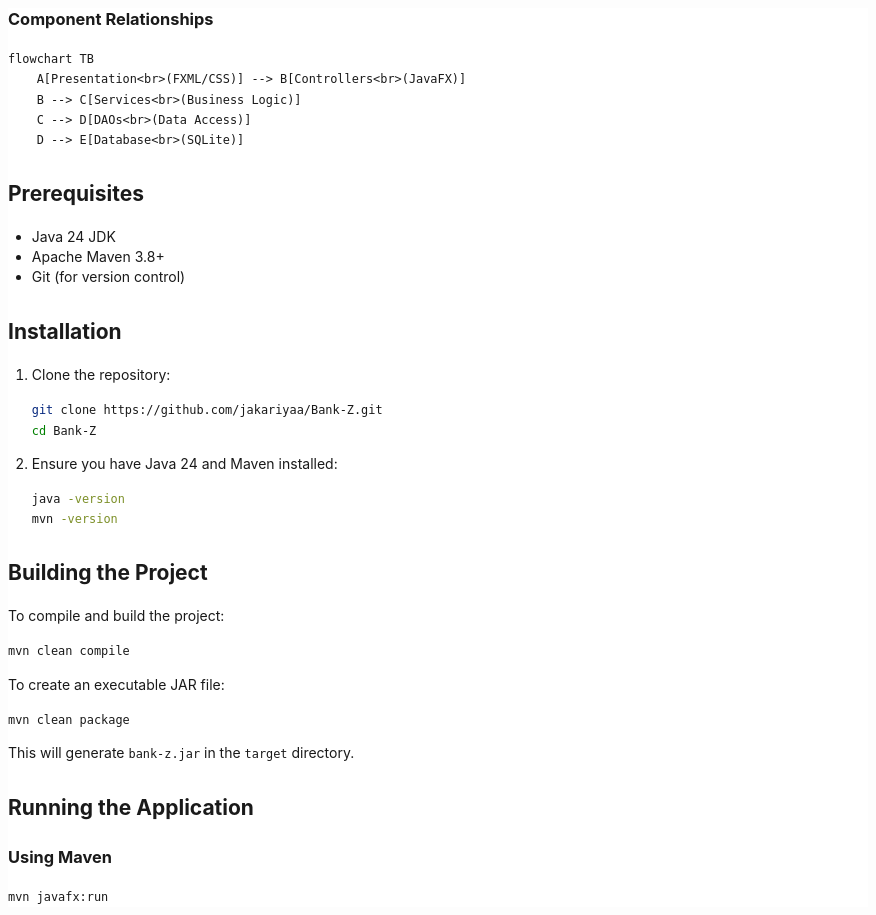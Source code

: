 ### Component Relationships

```mermaid
flowchart TB
    A[Presentation<br>(FXML/CSS)] --> B[Controllers<br>(JavaFX)]
    B --> C[Services<br>(Business Logic)]
    C --> D[DAOs<br>(Data Access)]
    D --> E[Database<br>(SQLite)]
```

## Prerequisites

- Java 24 JDK
- Apache Maven 3.8+
- Git (for version control)

## Installation

1. Clone the repository:

   ```bash
   git clone https://github.com/jakariyaa/Bank-Z.git
   cd Bank-Z
   ```

2. Ensure you have Java 24 and Maven installed:
   ```bash
   java -version
   mvn -version
   ```

## Building the Project

To compile and build the project:

```bash
mvn clean compile
```

To create an executable JAR file:

```bash
mvn clean package
```

This will generate `bank-z.jar` in the `target` directory.

## Running the Application

### Using Maven

```bash
mvn javafx:run
```
